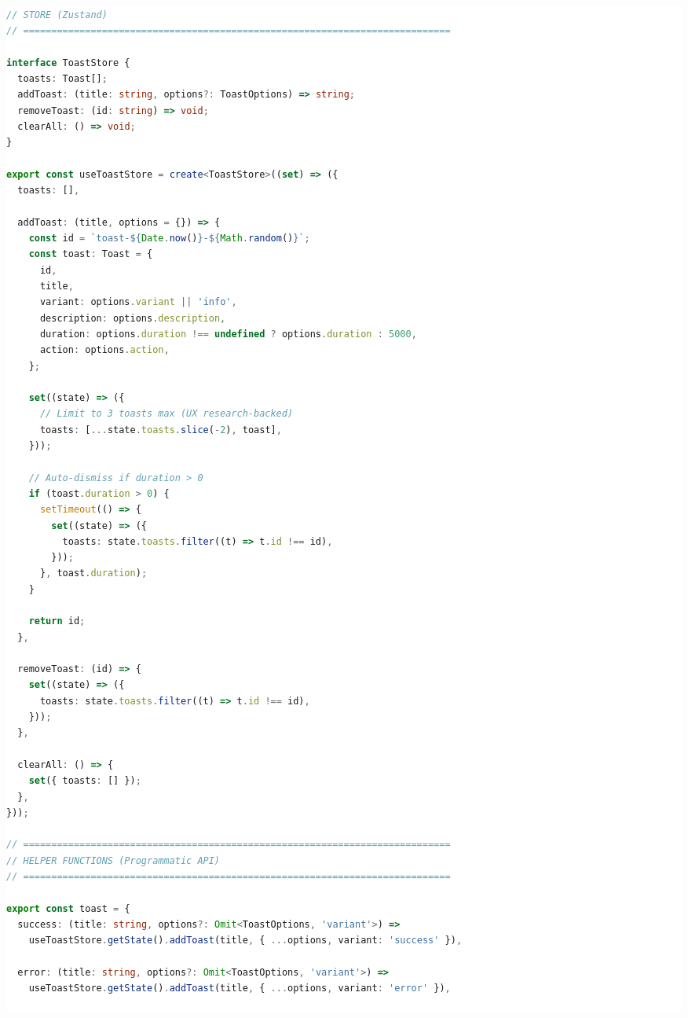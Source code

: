 ```typescript
// STORE (Zustand)
// ============================================================================

interface ToastStore {
  toasts: Toast[];
  addToast: (title: string, options?: ToastOptions) => string;
  removeToast: (id: string) => void;
  clearAll: () => void;
}

export const useToastStore = create<ToastStore>((set) => ({
  toasts: [],
  
  addToast: (title, options = {}) => {
    const id = `toast-${Date.now()}-${Math.random()}`;
    const toast: Toast = {
      id,
      title,
      variant: options.variant || 'info',
      description: options.description,
      duration: options.duration !== undefined ? options.duration : 5000,
      action: options.action,
    };

    set((state) => ({
      // Limit to 3 toasts max (UX research-backed)
      toasts: [...state.toasts.slice(-2), toast],
    }));

    // Auto-dismiss if duration > 0
    if (toast.duration > 0) {
      setTimeout(() => {
        set((state) => ({
          toasts: state.toasts.filter((t) => t.id !== id),
        }));
      }, toast.duration);
    }

    return id;
  },
  
  removeToast: (id) => {
    set((state) => ({
      toasts: state.toasts.filter((t) => t.id !== id),
    }));
  },
  
  clearAll: () => {
    set({ toasts: [] });
  },
}));

// ============================================================================
// HELPER FUNCTIONS (Programmatic API)
// ============================================================================

export const toast = {
  success: (title: string, options?: Omit<ToastOptions, 'variant'>) =>
    useToastStore.getState().addToast(title, { ...options, variant: 'success' }),
  
  error: (title: string, options?: Omit<ToastOptions, 'variant'>) =>
    useToastStore.getState().addToast(title, { ...options, variant: 'error' }),
  
```